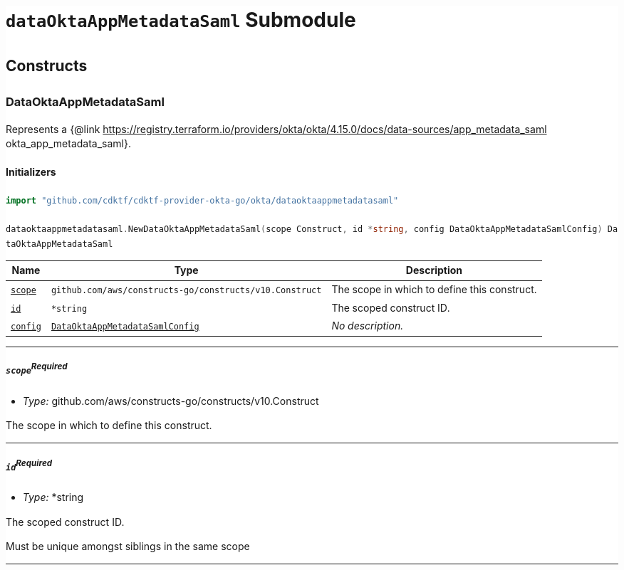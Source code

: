 # `dataOktaAppMetadataSaml` Submodule <a name="`dataOktaAppMetadataSaml` Submodule" id="@cdktf/provider-okta.dataOktaAppMetadataSaml"></a>

## Constructs <a name="Constructs" id="Constructs"></a>

### DataOktaAppMetadataSaml <a name="DataOktaAppMetadataSaml" id="@cdktf/provider-okta.dataOktaAppMetadataSaml.DataOktaAppMetadataSaml"></a>

Represents a {@link https://registry.terraform.io/providers/okta/okta/4.15.0/docs/data-sources/app_metadata_saml okta_app_metadata_saml}.

#### Initializers <a name="Initializers" id="@cdktf/provider-okta.dataOktaAppMetadataSaml.DataOktaAppMetadataSaml.Initializer"></a>

```go
import "github.com/cdktf/cdktf-provider-okta-go/okta/dataoktaappmetadatasaml"

dataoktaappmetadatasaml.NewDataOktaAppMetadataSaml(scope Construct, id *string, config DataOktaAppMetadataSamlConfig) DataOktaAppMetadataSaml
```

| **Name** | **Type** | **Description** |
| --- | --- | --- |
| <code><a href="#@cdktf/provider-okta.dataOktaAppMetadataSaml.DataOktaAppMetadataSaml.Initializer.parameter.scope">scope</a></code> | <code>github.com/aws/constructs-go/constructs/v10.Construct</code> | The scope in which to define this construct. |
| <code><a href="#@cdktf/provider-okta.dataOktaAppMetadataSaml.DataOktaAppMetadataSaml.Initializer.parameter.id">id</a></code> | <code>*string</code> | The scoped construct ID. |
| <code><a href="#@cdktf/provider-okta.dataOktaAppMetadataSaml.DataOktaAppMetadataSaml.Initializer.parameter.config">config</a></code> | <code><a href="#@cdktf/provider-okta.dataOktaAppMetadataSaml.DataOktaAppMetadataSamlConfig">DataOktaAppMetadataSamlConfig</a></code> | *No description.* |

---

##### `scope`<sup>Required</sup> <a name="scope" id="@cdktf/provider-okta.dataOktaAppMetadataSaml.DataOktaAppMetadataSaml.Initializer.parameter.scope"></a>

- *Type:* github.com/aws/constructs-go/constructs/v10.Construct

The scope in which to define this construct.

---

##### `id`<sup>Required</sup> <a name="id" id="@cdktf/provider-okta.dataOktaAppMetadataSaml.DataOktaAppMetadataSaml.Initializer.parameter.id"></a>

- *Type:* *string

The scoped construct ID.

Must be unique amongst siblings in the same scope

---